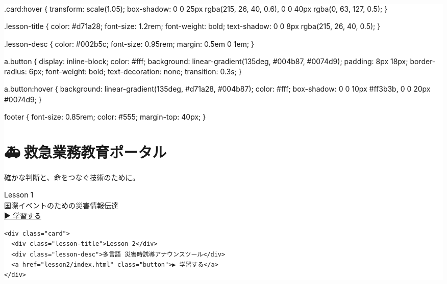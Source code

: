   .card:hover {
    transform: scale(1.05);
    box-shadow: 0 0 25px rgba(215, 26, 40, 0.6), 0 0 40px rgba(0, 63, 127, 0.5);
  }

  .lesson-title {
    color: #d71a28;
    font-size: 1.2rem;
    font-weight: bold;
    text-shadow: 0 0 8px rgba(215, 26, 40, 0.5);
  }

  .lesson-desc {
    color: #002b5c;
    font-size: 0.95rem;
    margin: 0.5em 0 1em;
  }

  a.button {
    display: inline-block;
    color: #fff;
    background: linear-gradient(135deg, #004b87, #0074d9);
    padding: 8px 18px;
    border-radius: 6px;
    font-weight: bold;
    text-decoration: none;
    transition: 0.3s;
  }

  a.button:hover {
    background: linear-gradient(135deg, #d71a28, #004b87);
    color: #fff;
    box-shadow: 0 0 10px #ff3b3b, 0 0 20px #0074d9;
  }

  footer {
    font-size: 0.85rem;
    color: #555;
    margin-top: 40px;
  }
</style>

<div class="container">
  <h1>🚑 救急業務教育ポータル</h1>
  <p class="subtitle">確かな判断と、命をつなぐ技術のために。</p>
  <div class="divider"></div>

  <div class="grid">
    <div class="card">
      <div class="lesson-title">Lesson 1</div>
      <div class="lesson-desc">国際イベントのための災害情報伝達</div>
      <a href="lesson1/index.html" class="button">▶ 学習する</a>
    </div>

    <div class="card">
      <div class="lesson-title">Lesson 2</div>
      <div class="lesson-desc">多言語 災害時誘導アナウンスツール</div>
      <a href="lesson2/index.html" class="button">▶ 学習する</a>
    </div>
